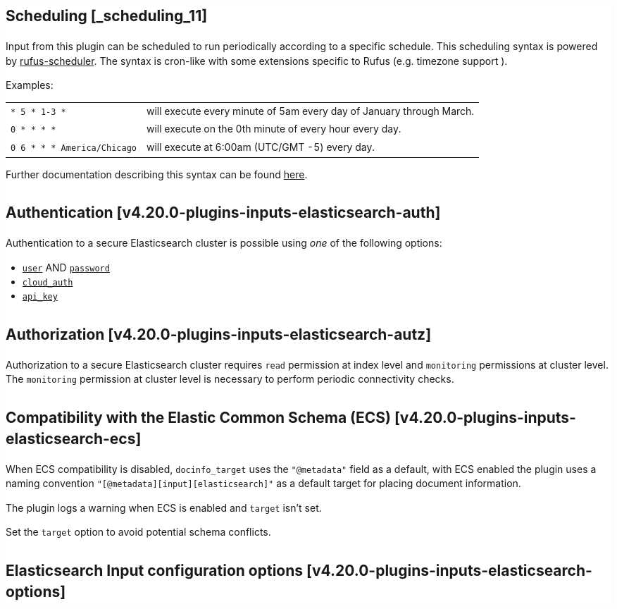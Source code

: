 ## Scheduling [_scheduling_11]

Input from this plugin can be scheduled to run periodically according to a specific schedule. This scheduling syntax is powered by [rufus-scheduler](https://github.com/jmettraux/rufus-scheduler). The syntax is cron-like with some extensions specific to Rufus (e.g. timezone support ).

Examples:

| | |
| :- | :- |
| `* 5 * 1-3 *` | will execute every minute of 5am every day of January through March. |
| `0 * * * *` | will execute on the 0th minute of every hour every day. |
| `0 6 * * * America/Chicago` | will execute at 6:00am (UTC/GMT -5) every day. |

Further documentation describing this syntax can be found [here](https://github.com/jmettraux/rufus-scheduler#parsing-cronlines-and-time-strings).

## Authentication [v4.20.0-plugins-inputs-elasticsearch-auth]

Authentication to a secure Elasticsearch cluster is possible using *one* of the following options:

* [`user`](v4-20-0-plugins-inputs-elasticsearch.md#v4.20.0-plugins-inputs-elasticsearch-user) AND [`password`](v4-20-0-plugins-inputs-elasticsearch.md#v4.20.0-plugins-inputs-elasticsearch-password)
* [`cloud_auth`](v4-20-0-plugins-inputs-elasticsearch.md#v4.20.0-plugins-inputs-elasticsearch-cloud_auth)
* [`api_key`](v4-20-0-plugins-inputs-elasticsearch.md#v4.20.0-plugins-inputs-elasticsearch-api_key)

## Authorization [v4.20.0-plugins-inputs-elasticsearch-autz]

Authorization to a secure Elasticsearch cluster requires `read` permission at index level and `monitoring` permissions at cluster level. The `monitoring` permission at cluster level is necessary to perform periodic connectivity checks.

## Compatibility with the Elastic Common Schema (ECS) [v4.20.0-plugins-inputs-elasticsearch-ecs]

When ECS compatibility is disabled, `docinfo_target` uses the `"@metadata"` field as a default, with ECS enabled the plugin uses a naming convention `"[@metadata][input][elasticsearch]"` as a default target for placing document information.

The plugin logs a warning when ECS is enabled and `target` isn’t set.

Set the `target` option to avoid potential schema conflicts.

## Elasticsearch Input configuration options [v4.20.0-plugins-inputs-elasticsearch-options]
